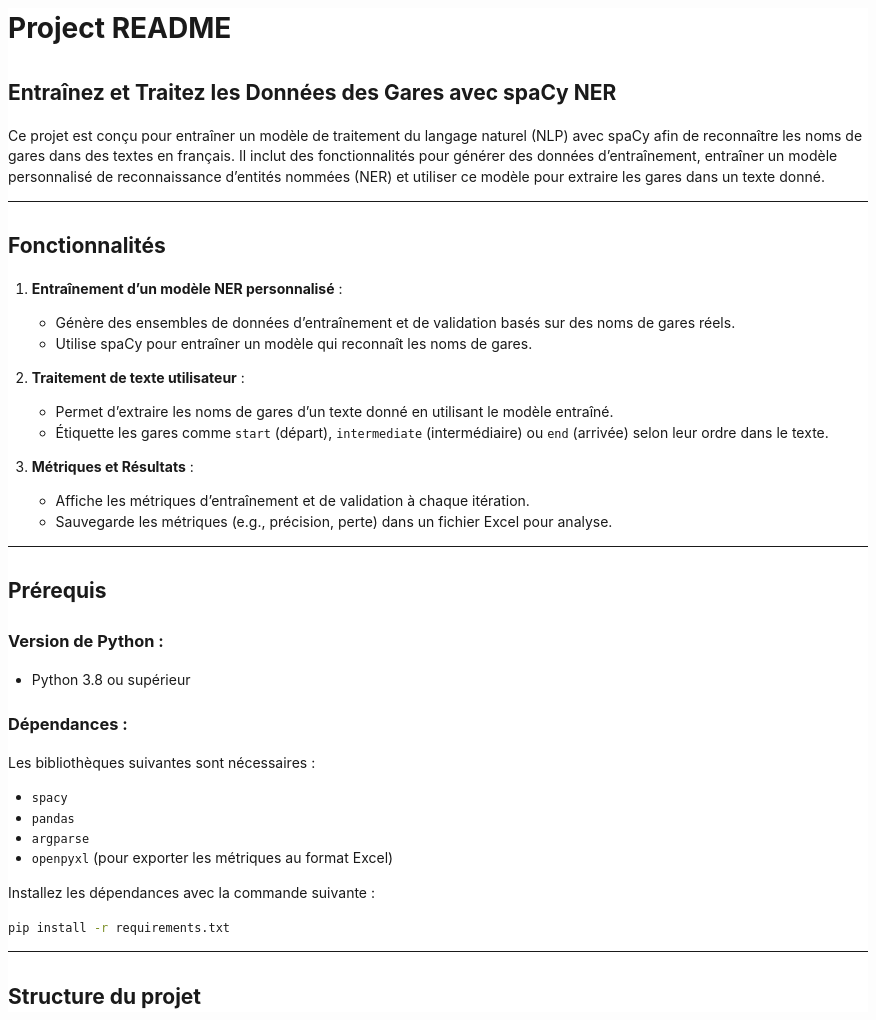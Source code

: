 # Project README

## **Entraînez et Traitez les Données des Gares avec spaCy NER**

Ce projet est conçu pour entraîner un modèle de traitement du langage naturel (NLP) avec spaCy afin de reconnaître les noms de gares dans des textes en français. Il inclut des fonctionnalités pour générer des données d’entraînement, entraîner un modèle personnalisé de reconnaissance d’entités nommées (NER) et utiliser ce modèle pour extraire les gares dans un texte donné.

---

## **Fonctionnalités**

1. **Entraînement d’un modèle NER personnalisé** :
   - Génère des ensembles de données d’entraînement et de validation basés sur des noms de gares réels.
   - Utilise spaCy pour entraîner un modèle qui reconnaît les noms de gares.

2. **Traitement de texte utilisateur** :
   - Permet d’extraire les noms de gares d’un texte donné en utilisant le modèle entraîné.
   - Étiquette les gares comme `start` (départ), `intermediate` (intermédiaire) ou `end` (arrivée) selon leur ordre dans le texte.

3. **Métriques et Résultats** :
   - Affiche les métriques d’entraînement et de validation à chaque itération.
   - Sauvegarde les métriques (e.g., précision, perte) dans un fichier Excel pour analyse.

---

## **Prérequis**

### **Version de Python** :
- Python 3.8 ou supérieur

### **Dépendances** :
Les bibliothèques suivantes sont nécessaires :
- `spacy`
- `pandas`
- `argparse`
- `openpyxl` (pour exporter les métriques au format Excel)

Installez les dépendances avec la commande suivante :
```bash
pip install -r requirements.txt
```

---

## **Structure du projet**

